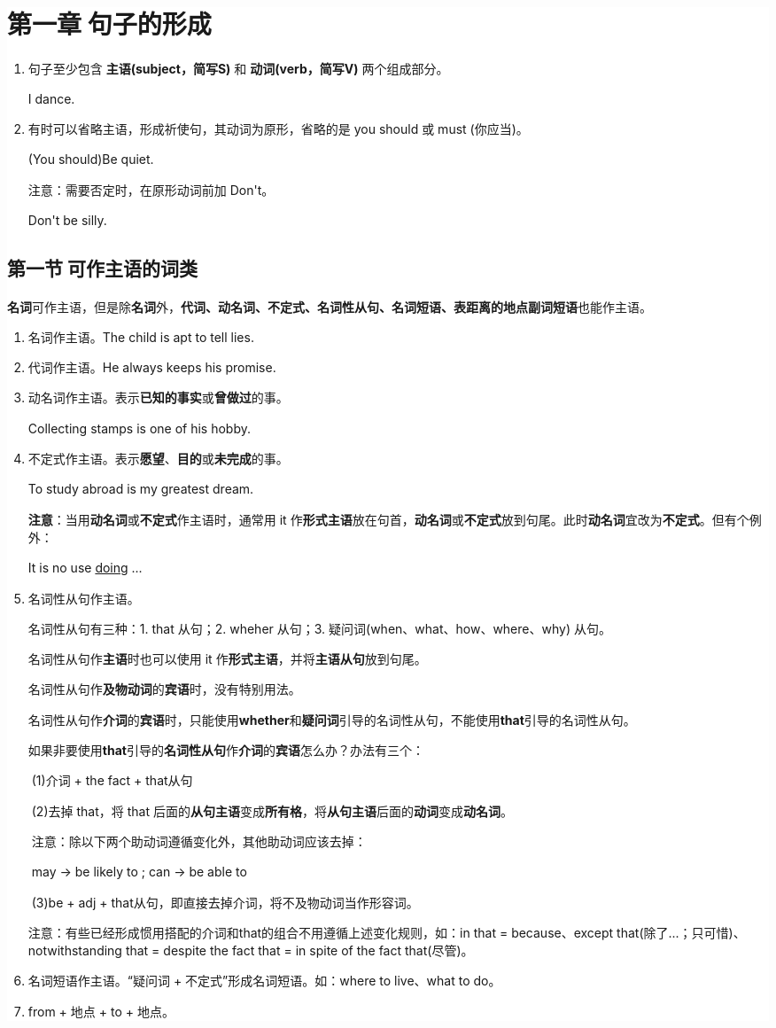 # 第一章 句子的形成

1. 句子至少包含 **主语(subject，简写S)** 和 **动词(verb，简写V)** 两个组成部分。

   I dance.

2. 有时可以省略主语，形成祈使句，其动词为原形，省略的是 you should 或 must (你应当)。

   (You should)Be quiet.

   注意：需要否定时，在原形动词前加 Don't。

   Don't be silly.

## 第一节 可作主语的词类

**名词**可作主语，但是除**名词**外，**代词、动名词、不定式、名词性从句、名词短语、表距离的地点副词短语**也能作主语。

1. 名词作主语。The child is apt to tell lies.

2. 代词作主语。He always keeps his promise.

3. 动名词作主语。表示**已知的事实**或**曾做过**的事。

   Collecting stamps is one of his hobby.

4. 不定式作主语。表示**愿望**、**目的**或**未完成**的事。

   To study abroad is my greatest dream.

   **注意**：当用**动名词**或**不定式**作主语时，通常用 it 作**形式主语**放在句首，**动名词**或**不定式**放到句尾。此时**动名词**宜改为**不定式**。但有个例外：

   It is no use <u>doing</u> ...

5. 名词性从句作主语。

   名词性从句有三种：1. that 从句；2. wheher 从句；3. 疑问词(when、what、how、where、why) 从句。

   名词性从句作**主语**时也可以使用 it 作**形式主语**，并将**主语从句**放到句尾。

   名词性从句作**及物动词**的**宾语**时，没有特别用法。

   名词性从句作**介词**的**宾语**时，只能使用**whether**和**疑问词**引导的名词性从句，不能使用**that**引导的名词性从句。

   ​	如果非要使用**that**引导的**名词性从句**作**介词**的**宾语**怎么办？办法有三个：

   ​	(1)介词 + the fact + that从句

   ​	(2)去掉 that，将 that 后面的**从句主语**变成**所有格**，将**从句主语**后面的**动词**变成**动名词**。

   ​		注意：除以下两个助动词遵循变化外，其他助动词应该去掉：

   ​		may -> be likely to ; can -> be able to

   ​	(3)be + adj + that从句，即直接去掉介词，将不及物动词当作形容词。

   ​	注意：有些已经形成惯用搭配的介词和that的组合不用遵循上述变化规则，如：in that = because、except that(除了...；只可惜)、notwithstanding that = despite the fact that = in spite of the fact that(尽管)。

6. 名词短语作主语。“疑问词 + 不定式”形成名词短语。如：where to live、what to do。

7. from + 地点 + to + 地点。
